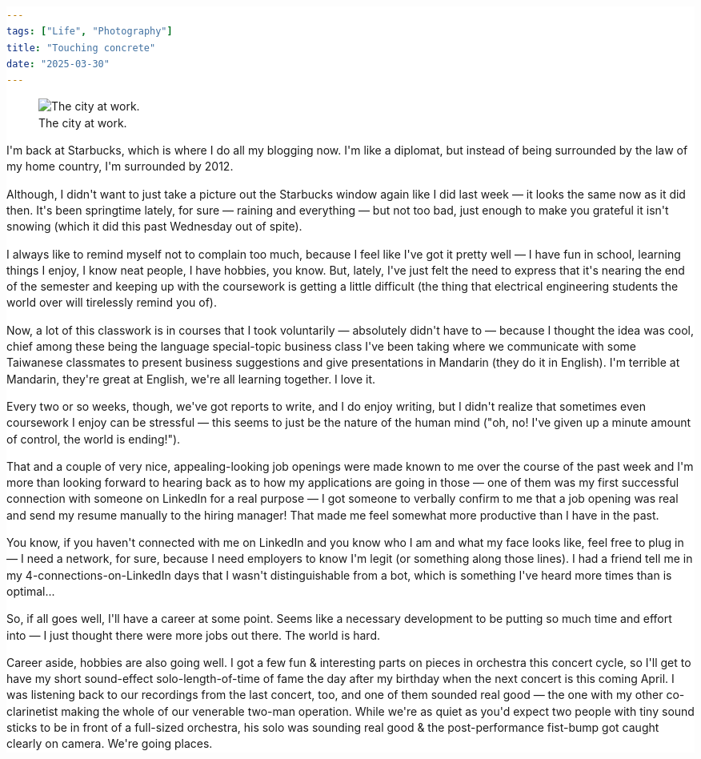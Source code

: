 ```yaml
---
tags: ["Life", "Photography"]
title: "Touching concrete"
date: "2025-03-30"
---
```


<figure><img src="/posts/touching_concrete/smoke.jpg" alt="The city at work.">
  <figcaption>The city at work.</figcaption></figure>

I'm back at Starbucks, which is where I do all my blogging now. I'm like a diplomat, but instead of being surrounded by the law of my home country, I'm surrounded by 2012.



Although, I didn't want to just take a picture out the Starbucks window again like I did last week — it looks the same now as it did then. It's been springtime lately, for sure — raining and everything — but not too bad, just enough to make you grateful it isn't snowing (which it did this past Wednesday out of spite).

I always like to remind myself not to complain too much, because I feel like I've got it pretty well — I have fun in school, learning things I enjoy, I know neat people, I have hobbies, you know. But, lately, I've just felt the need to express that it's nearing the end of the semester and keeping up with the coursework is getting a little difficult (the thing that electrical engineering students the world over will tirelessly remind you of).

Now, a lot of this classwork is in courses that I took voluntarily — absolutely didn't have to — because I thought the idea was cool, chief among these being the language special-topic business class I've been taking where we communicate with some Taiwanese classmates to present business suggestions and give presentations in Mandarin (they do it in English). I'm terrible at Mandarin, they're great at English, we're all learning together. I love it.

Every two or so weeks, though, we've got reports to write, and I do enjoy writing, but I didn't realize that sometimes even coursework I enjoy can be stressful — this seems to just be the nature of the human mind ("oh, no! I've given up a minute amount of control, the world is ending!").

That and a couple of very nice, appealing-looking job openings were made known to me over the course of the past week and I'm more than looking forward to hearing back as to how my applications are going in those — one of them was my first successful connection with someone on LinkedIn for a real purpose — I got someone to verbally confirm to me that a job opening was real and send my resume manually to the hiring manager! That made me feel somewhat more productive than I have in the past.

You know, if you haven't connected with me on LinkedIn and you know who I am and what my face looks like, feel free to plug in — I need a network, for sure, because I need employers to know I'm legit (or something along those lines). I had a friend tell me in my 4-connections-on-LinkedIn days that I wasn't distinguishable from a bot, which is something I've heard more times than is optimal...

So, if all goes well, I'll have a career at some point. Seems like a necessary development to be putting so much time and effort into — I just thought there were more jobs out there. The world is hard.

Career aside, hobbies are also going well. I got a few fun & interesting parts on pieces in orchestra this concert cycle, so I'll get to have my short sound-effect solo-length-of-time of fame the day after my birthday when the next concert is this coming April. I was listening back to our recordings from the last concert, too, and one of them sounded real good — the one with my other co-clarinetist making the whole of our venerable two-man operation. While we're as quiet as you'd expect two people with tiny sound sticks to be in front of a full-sized orchestra, his solo was sounding real good & the post-performance fist-bump got caught clearly on camera. We're going places.
